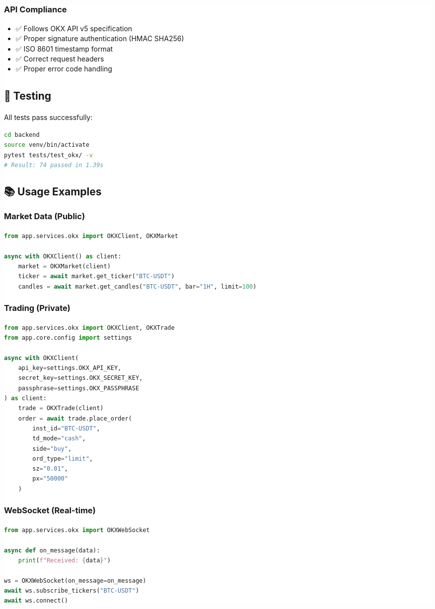 ### API Compliance
- ✅ Follows OKX API v5 specification
- ✅ Proper signature authentication (HMAC SHA256)
- ✅ ISO 8601 timestamp format
- ✅ Correct request headers
- ✅ Proper error code handling

## 🧪 Testing

All tests pass successfully:
```bash
cd backend
source venv/bin/activate
pytest tests/test_okx/ -v
# Result: 74 passed in 1.39s
```

## 📚 Usage Examples

### Market Data (Public)
```python
from app.services.okx import OKXClient, OKXMarket

async with OKXClient() as client:
    market = OKXMarket(client)
    ticker = await market.get_ticker("BTC-USDT")
    candles = await market.get_candles("BTC-USDT", bar="1H", limit=100)
```

### Trading (Private)
```python
from app.services.okx import OKXClient, OKXTrade
from app.core.config import settings

async with OKXClient(
    api_key=settings.OKX_API_KEY,
    secret_key=settings.OKX_SECRET_KEY,
    passphrase=settings.OKX_PASSPHRASE
) as client:
    trade = OKXTrade(client)
    order = await trade.place_order(
        inst_id="BTC-USDT",
        td_mode="cash",
        side="buy",
        ord_type="limit",
        sz="0.01",
        px="50000"
    )
```

### WebSocket (Real-time)
```python
from app.services.okx import OKXWebSocket

async def on_message(data):
    print(f"Received: {data}")

ws = OKXWebSocket(on_message=on_message)
await ws.subscribe_tickers("BTC-USDT")
await ws.connect()
```
